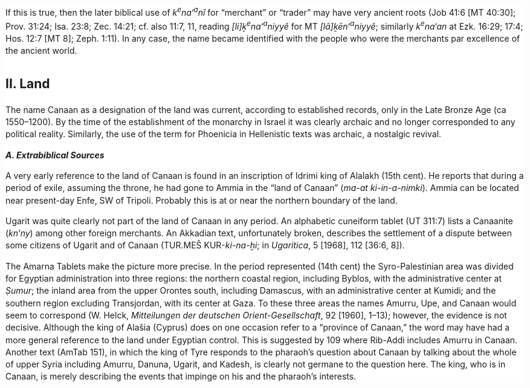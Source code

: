 If this is true, then the later biblical use of
*k*<sup>*e*</sup>*na‘*<sup>*a*</sup>*nî* for “merchant” or “trader” may
have very ancient roots (Job 41:6 [MT 40:30]; Prov. 31:24; Isa. 23:8;
Zec. 14:21; cf. also 11:7, 11, reading
*[li]ḵ*<sup>*e*</sup>*na‘*<sup>*a*</sup>*niyyê* for MT
*[lā]ḵēn‘*<sup>*a*</sup>*niyyê*; similarly *k*<sup>*e*</sup>*na‘an* at
Ezk. 16:29; 17:4; Hos. 12:7 [MT 8]; Zeph. 1:11). In any case, the name
became identified with the people who were the merchants par excellence
of the ancient world.

II. Land
--------

The name Canaan as a designation of the land was current, according to
established records, only in the Late Bronze Age (ca 1550–1200). By the
time of the establishment of the monarchy in Israel it was clearly
archaic and no longer corresponded to any political reality. Similarly,
the use of the term for Phoenicia in Hellenistic texts was archaic, a
nostalgic revival.

***A. Extrabiblical Sources***

A very early reference to the land of
Canaan is found in an inscription of Idrimi king of Alalakh (15th cent).
He reports that during a period of exile, assuming the throne, he had
gone to Ammia in the “land of Canaan” (*ma-at ki-in-a-nimki*). Ammia can
be located near present-day Enfe, SW of Tripoli. Probably this is at or
near the northern boundary of the land.

Ugarit was quite clearly not part of the land of Canaan in any period.
An alphabetic cuneiform tablet (UT 311:7) lists a Canaanite (*kn‘ny*)
among other foreign merchants. An Akkadian text, unfortunately broken,
describes the settlement of a dispute between some citizens of Ugarit
and of Canaan (TUR.MEŠ KUR-*ki-na-ẖi*; in *Ugaritica*, 5 [1968], 112
[36:6, 8]).

The Amarna Tablets make the picture more precise. In the period
represented (14th cent) the Syro-Palestinian area was divided for
Egyptian administration into three regions: the northern coastal region,
including Byblos, with the administrative center at *Ṣumur*; the inland
area from the upper Orontes south, including Damascus, with an
administrative center at Kumidi; and the southern region excluding
Transjordan, with its center at Gaza. To these three areas the names
Amurru, Upe, and Canaan would seem to correspond (W. Helck,
*Mitteilungen der deutschen Orient-Gesellschaft*, 92 [1960], 1–13);
however, the evidence is not decisive. Although the king of Alašia
(Cyprus) does on one occasion refer to a “province of Canaan,” the word
may have had a more general reference to the land under Egyptian
control. This is suggested by 109 where Rib-Addi includes Amurru in
Canaan. Another text (AmTab 151), in which the king of Tyre responds to
the pharaoh’s question about Canaan by talking about the whole of upper
Syria including Amurru, Danuna, Ugarit, and Kadesh, is clearly not
germane to the question here. The king, who is in Canaan, is merely
describing the events that impinge on his and the pharaoh’s interests.
